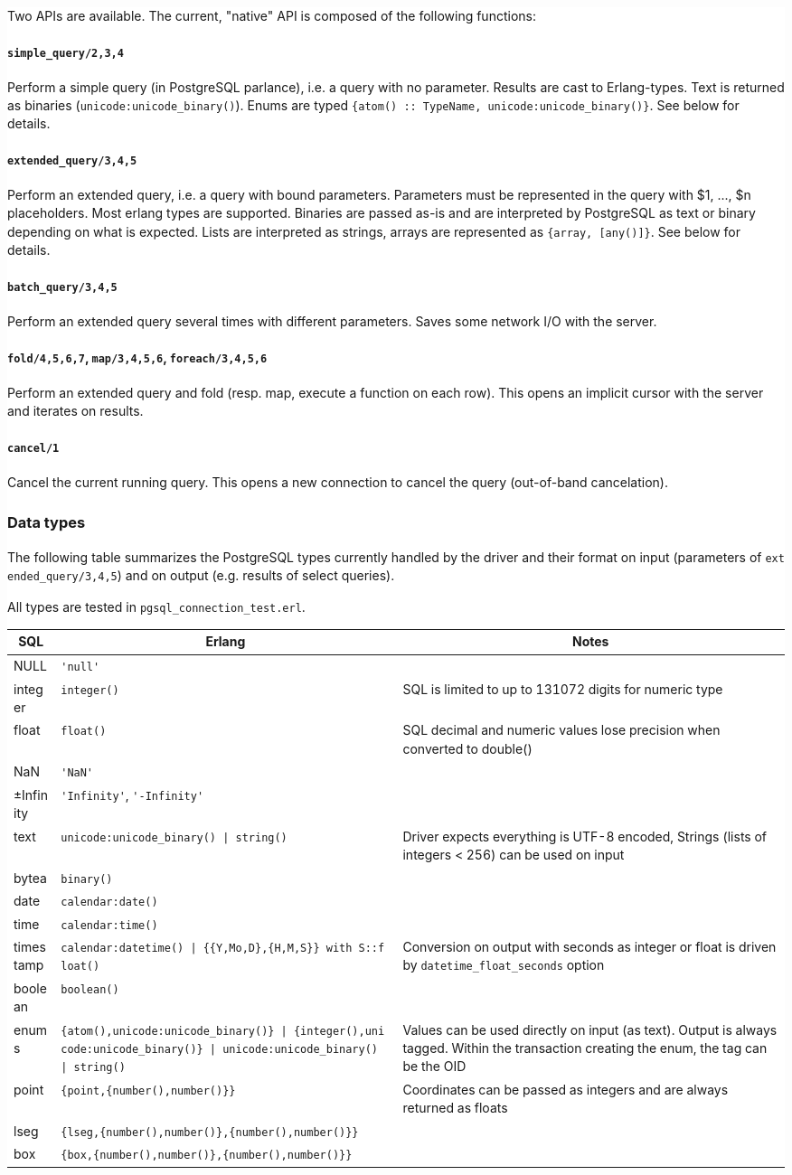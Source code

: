 Two APIs are available. The current, "native" API is composed of the following functions:

#### ```simple_query/2,3,4``` ####

Perform a simple query (in PostgreSQL parlance), i.e. a query with no parameter. Results are cast to Erlang-types. Text is returned as binaries (```unicode:unicode_binary()```). Enums are typed ```{atom() :: TypeName, unicode:unicode_binary()}```. See below for details.

#### ```extended_query/3,4,5``` ####

Perform an extended query, i.e. a query with bound parameters. Parameters must be represented in the query with $1, ..., $n placeholders. Most erlang types are supported. Binaries are passed as-is and are interpreted by PostgreSQL as text or binary depending on what is expected. Lists are interpreted as strings, arrays are represented as ```{array, [any()]}```. See below for details.

#### ```batch_query/3,4,5``` ####

Perform an extended query several times with different parameters. Saves some network I/O with the server.

#### ```fold/4,5,6,7```, ```map/3,4,5,6```, ```foreach/3,4,5,6``` ####
    
Perform an extended query and fold (resp. map, execute a function on each row). This opens an implicit cursor with the server and iterates on results.

#### ```cancel/1``` ####
    
Cancel the current running query. This opens a new connection to cancel the query (out-of-band cancelation).

### Data types ###

The following table summarizes the PostgreSQL types currently handled by the driver and their format on input (parameters of ```extended_query/3,4,5```) and on output (e.g. results of select queries).

All types are tested in ```pgsql_connection_test.erl```.

| SQL          |  Erlang                                | Notes                                                                    |
|--------------|----------------------------------------|--------------------------------------------------------------------------|
| NULL         | `'null'`                               |                                                                          |
| integer      | `integer()`                            | SQL is limited to up to 131072 digits for numeric type                   |
| float        | `float()`                              | SQL decimal and numeric values lose precision when converted to double() |
| NaN          | `'NaN'`                                |                                                                          |
| ±Infinity    | `'Infinity'`, `'-Infinity'`            |                                                                          |
| text         | `unicode:unicode_binary() \| string()` | Driver expects everything is UTF-8 encoded, Strings (lists of integers < 256) can be used on input |
| bytea        | `binary()`                             |                                                                          |
| date         | `calendar:date()`                      |                                                                          |
| time         | `calendar:time()`                      |                                                                          |
| timestamp    | `calendar:datetime() \| {{Y,Mo,D},{H,M,S}} with S::float()` | Conversion on output with seconds as integer or float is driven by `datetime_float_seconds` option |
| boolean      | `boolean()`                            |                                                                          |
| enums        | `{atom(),unicode:unicode_binary()} \| {integer(),unicode:unicode_binary()} \| unicode:unicode_binary() \| string()`    | Values can be used directly on input (as text). Output is always tagged. Within the transaction creating the enum, the tag can be the OID |
| point        | `{point,{number(),number()}}`          | Coordinates can be passed as integers and are always returned as floats  |
| lseg         | `{lseg,{number(),number()},{number(),number()}}` |                                                                |
| box          | `{box,{number(),number()},{number(),number()}}` |                                                                 |